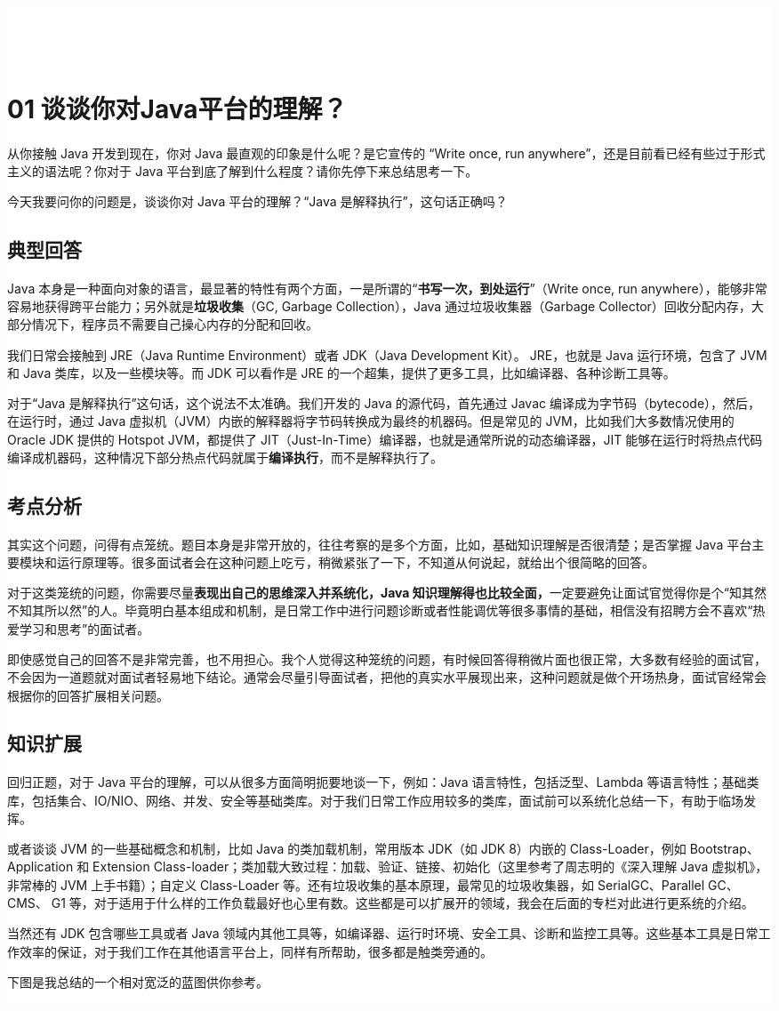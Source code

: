 <div class="sidebar-toggle" onclick="sidebar_toggle()" onmouseleave="remove_inner()" onmouseover="add_inner()">
<div class="sidebar-toggle-inner"></div>
</div>
<div class="off-canvas-content">
<div class="columns">
<div class="column col-12 col-lg-12">
<div class="book-navbar">
<header class="navbar">
<section class="navbar-section">
<a onclick="open_sidebar()">
<i class="icon icon-menu"></i>
</a>
</section>
</header>
</div>
<div class="book-content" style="max-width: 960px; margin: 0 auto;
    overflow-x: auto;
    overflow-y: hidden;">
<div class="book-post">

<p align="center" id="tip"></p>
<h1 class="title" data-id="01  谈谈你对Java平台的理解？" id="title">01  谈谈你对Java平台的理解？</h1>
<div><p>从你接触 Java 开发到现在，你对 Java 最直观的印象是什么呢？是它宣传的 “Write once, run anywhere”，还是目前看已经有些过于形式主义的语法呢？你对于 Java 平台到底了解到什么程度？请你先停下来总结思考一下。</p>
<p>今天我要问你的问题是，谈谈你对 Java 平台的理解？“Java 是解释执行”，这句话正确吗？</p>
<h2 id="典型回答">典型回答</h2>
<p>Java 本身是一种面向对象的语言，最显著的特性有两个方面，一是所谓的“<strong>书写一次，到处运行</strong>”（Write once, run anywhere），能够非常容易地获得跨平台能力；另外就是<strong>垃圾收集</strong>（GC, Garbage Collection），Java 通过垃圾收集器（Garbage Collector）回收分配内存，大部分情况下，程序员不需要自己操心内存的分配和回收。</p>
<p>我们日常会接触到 JRE（Java Runtime Environment）或者 JDK（Java Development Kit）。 JRE，也就是 Java 运行环境，包含了 JVM 和 Java 类库，以及一些模块等。而 JDK 可以看作是 JRE 的一个超集，提供了更多工具，比如编译器、各种诊断工具等。</p>
<p>对于“Java 是解释执行”这句话，这个说法不太准确。我们开发的 Java 的源代码，首先通过 Javac 编译成为字节码（bytecode），然后，在运行时，通过 Java 虚拟机（JVM）内嵌的解释器将字节码转换成为最终的机器码。但是常见的 JVM，比如我们大多数情况使用的 Oracle JDK 提供的 Hotspot JVM，都提供了 JIT（Just-In-Time）编译器，也就是通常所说的动态编译器，JIT 能够在运行时将热点代码编译成机器码，这种情况下部分热点代码就属于<strong>编译执行</strong>，而不是解释执行了。</p>
<h2 id="考点分析">考点分析</h2>
<p>其实这个问题，问得有点笼统。题目本身是非常开放的，往往考察的是多个方面，比如，基础知识理解是否很清楚；是否掌握 Java 平台主要模块和运行原理等。很多面试者会在这种问题上吃亏，稍微紧张了一下，不知道从何说起，就给出个很简略的回答。</p>
<p>对于这类笼统的问题，你需要尽量<strong>表现出自己的思维深入并系统化，Java 知识理解得也比较全面，</strong>一定要避免让面试官觉得你是个“知其然不知其所以然”的人。毕竟明白基本组成和机制，是日常工作中进行问题诊断或者性能调优等很多事情的基础，相信没有招聘方会不喜欢“热爱学习和思考”的面试者。</p>
<p>即使感觉自己的回答不是非常完善，也不用担心。我个人觉得这种笼统的问题，有时候回答得稍微片面也很正常，大多数有经验的面试官，不会因为一道题就对面试者轻易地下结论。通常会尽量引导面试者，把他的真实水平展现出来，这种问题就是做个开场热身，面试官经常会根据你的回答扩展相关问题。</p>
<h2 id="知识扩展">知识扩展</h2>
<p>回归正题，对于 Java 平台的理解，可以从很多方面简明扼要地谈一下，例如：Java 语言特性，包括泛型、Lambda 等语言特性；基础类库，包括集合、IO/NIO、网络、并发、安全等基础类库。对于我们日常工作应用较多的类库，面试前可以系统化总结一下，有助于临场发挥。</p>
<p>或者谈谈 JVM 的一些基础概念和机制，比如 Java 的类加载机制，常用版本 JDK（如 JDK 8）内嵌的 Class-Loader，例如 Bootstrap、 Application 和 Extension Class-loader；类加载大致过程：加载、验证、链接、初始化（这里参考了周志明的《深入理解 Java 虚拟机》，非常棒的 JVM 上手书籍）；自定义 Class-Loader 等。还有垃圾收集的基本原理，最常见的垃圾收集器，如 SerialGC、Parallel GC、 CMS、 G1 等，对于适用于什么样的工作负载最好也心里有数。这些都是可以扩展开的领域，我会在后面的专栏对此进行更系统的介绍。</p>
<p>当然还有 JDK 包含哪些工具或者 Java 领域内其他工具等，如编译器、运行时环境、安全工具、诊断和监控工具等。这些基本工具是日常工作效率的保证，对于我们工作在其他语言平台上，同样有所帮助，很多都是触类旁通的。</p>
<p>下图是我总结的一个相对宽泛的蓝图供你参考。</p>